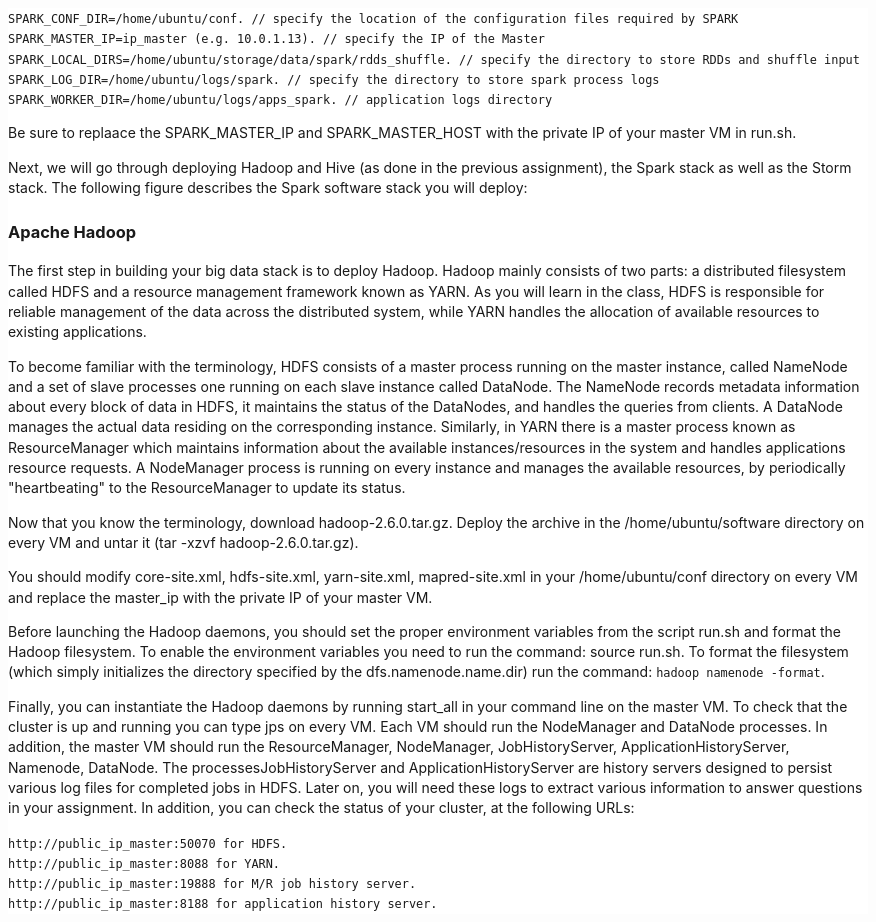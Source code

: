 ```
SPARK_CONF_DIR=/home/ubuntu/conf. // specify the location of the configuration files required by SPARK
SPARK_MASTER_IP=ip_master (e.g. 10.0.1.13). // specify the IP of the Master
SPARK_LOCAL_DIRS=/home/ubuntu/storage/data/spark/rdds_shuffle. // specify the directory to store RDDs and shuffle input
SPARK_LOG_DIR=/home/ubuntu/logs/spark. // specify the directory to store spark process logs
SPARK_WORKER_DIR=/home/ubuntu/logs/apps_spark. // application logs directory
```
Be sure to replaace the SPARK_MASTER_IP and SPARK_MASTER_HOST with the private IP of your master VM in run.sh.

Next, we will go through deploying Hadoop and Hive (as done in the previous assignment), the Spark stack as well as the Storm stack. The following figure describes the Spark software stack you will deploy:

### Apache Hadoop
The first step in building your big data stack is to deploy Hadoop. Hadoop mainly consists of two parts: a distributed filesystem called HDFS and a resource management framework known as YARN. As you will learn in the class, HDFS is responsible for reliable management of the data across the distributed system, while YARN handles the allocation of available resources to existing applications.

To become familiar with the terminology, HDFS consists of a master process running on the master instance, called NameNode and a set of slave processes one running on each slave instance called DataNode. The NameNode records metadata information about every block of data in HDFS, it maintains the status of the DataNodes, and handles the queries from clients. A DataNode manages the actual data residing on the corresponding instance. Similarly, in YARN there is a master process known as ResourceManager which maintains information about the available instances/resources in the system and handles applications resource requests. A NodeManager process is running on every instance and manages the available resources, by periodically "heartbeating" to the ResourceManager to update its status.

Now that you know the terminology, download hadoop-2.6.0.tar.gz. Deploy the archive in the /home/ubuntu/software directory on every VM and untar it (tar -xzvf hadoop-2.6.0.tar.gz).

You should modify core-site.xml, hdfs-site.xml, yarn-site.xml, mapred-site.xml in your /home/ubuntu/conf directory on every VM and replace the master_ip with the private IP of your master VM.

Before launching the Hadoop daemons, you should set the proper environment variables from the script run.sh and format the Hadoop filesystem. To enable the environment variables you need to run the command: source run.sh. To format the filesystem (which simply initializes the directory specified by the dfs.namenode.name.dir) run the command: `hadoop namenode -format`.

Finally, you can instantiate the Hadoop daemons by running start_all in your command line on the master VM. To check that the cluster is up and running you can type jps on every VM. Each VM should run the NodeManager and DataNode processes. In addition, the master VM should run the ResourceManager, NodeManager, JobHistoryServer, ApplicationHistoryServer, Namenode, DataNode. The processesJobHistoryServer and ApplicationHistoryServer are history servers designed to persist various log files for completed jobs in HDFS. Later on, you will need these logs to extract various information to answer questions in your assignment. In addition, you can check the status of your cluster, at the following URLs:

```
http://public_ip_master:50070 for HDFS.
http://public_ip_master:8088 for YARN.
http://public_ip_master:19888 for M/R job history server.
http://public_ip_master:8188 for application history server.
```
